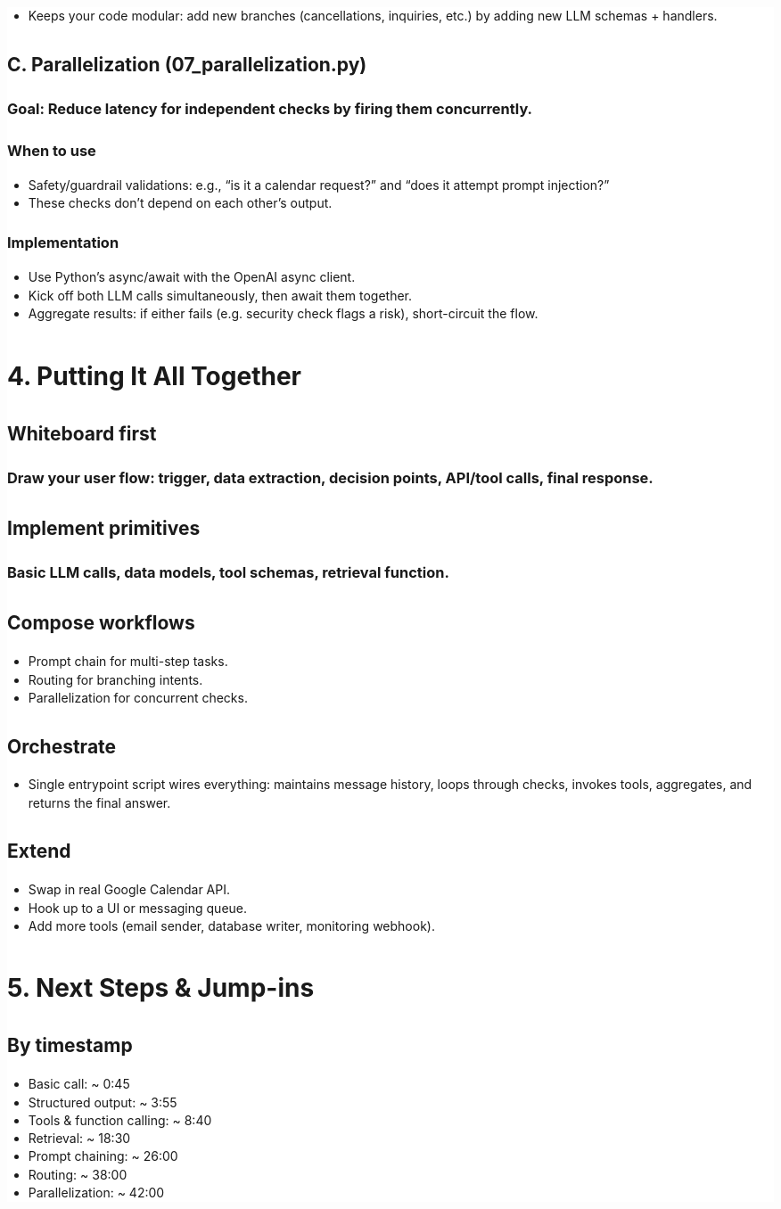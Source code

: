 * Keeps your code modular: add new branches (cancellations, inquiries, etc.) by adding new LLM schemas + handlers.

## C. Parallelization (07_parallelization.py)
### Goal: Reduce latency for independent checks by firing them concurrently.
### When to use
- Safety/guardrail validations: e.g., “is it a calendar request?” and “does it attempt prompt injection?”
- These checks don’t depend on each other’s output.
### Implementation
- Use Python’s async/await with the OpenAI async client.
-  Kick off both LLM calls simultaneously, then await them together.
-  Aggregate results: if either fails (e.g. security check flags a risk), short-circuit the flow.

# 4. Putting It All Together
## Whiteboard first
### Draw your user flow: trigger, data extraction, decision points, API/tool calls, final response.

## Implement primitives
### Basic LLM calls, data models, tool schemas, retrieval function.

## Compose workflows
* Prompt chain for multi-step tasks.
* Routing for branching intents.
* Parallelization for concurrent checks.

## Orchestrate
* Single entrypoint script wires everything: maintains message history, loops through checks, invokes tools, aggregates, and returns the final answer.

## Extend
* Swap in real Google Calendar API.
* Hook up to a UI or messaging queue.
* Add more tools (email sender, database writer, monitoring webhook).

# 5. Next Steps & Jump-ins
## By timestamp
- Basic call: ~ 0:45
- Structured output: ~ 3:55
- Tools & function calling: ~ 8:40
- Retrieval: ~ 18:30
- Prompt chaining: ~ 26:00
- Routing: ~ 38:00
- Parallelization: ~ 42:00
